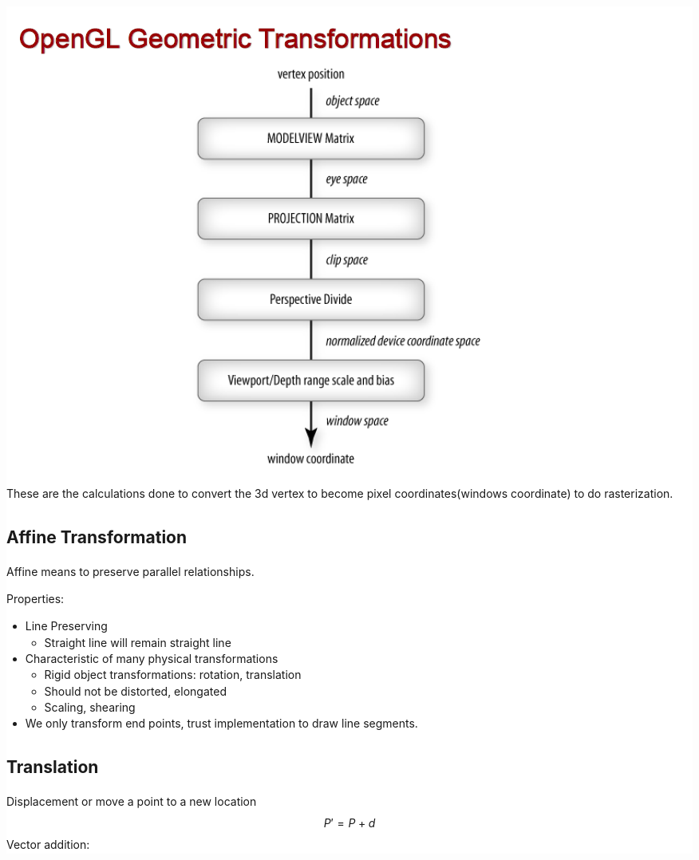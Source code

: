 ![OpenGL Geometric Transformations](./images/l4-OpenGLGeometricTransformations.png)

These are the calculations done to convert the 3d vertex to become pixel coordinates(windows coordinate) to do rasterization.

## Affine Transformation

Affine means to preserve parallel relationships.

Properties:

- Line Preserving
  - Straight line will remain straight line
- Characteristic of many physical transformations
  - Rigid object transformations: rotation, translation
  - Should not be distorted, elongated
  - Scaling, shearing
- We only transform end points, trust implementation to draw line segments.

## Translation

Displacement or move a point to a new location
$$P' = P + d$$
Vector addition:
